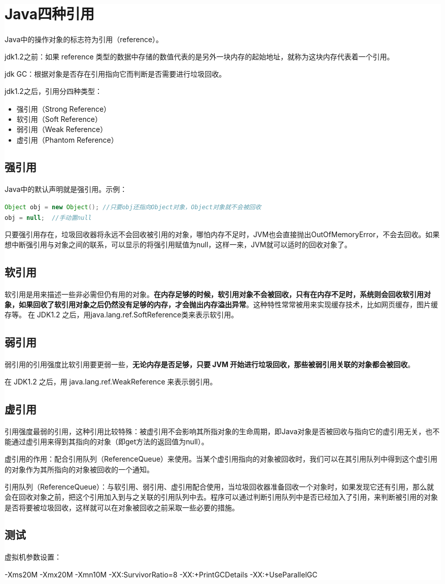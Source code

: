# Java四种引用

Java中的操作对象的标志符为引用（reference）。

jdk1.2之前：如果 reference 类型的数据中存储的数值代表的是另外一块内存的起始地址，就称为这块内存代表着一个引用。

jdk GC：根据对象是否存在引用指向它而判断是否需要进行垃圾回收。

jdk1.2之后，引用分四种类型：

- 强引用（Strong Reference）
- 软引用（Soft Reference）
- 弱引用（Weak Reference）
- 虚引用（Phantom Reference）

## 强引用

Java中的默认声明就是强引用。示例：

```java
Object obj = new Object(); //只要obj还指向Object对象，Object对象就不会被回收
obj = null;  //手动置null
```

只要强引用存在，垃圾回收器将永远不会回收被引用的对象，哪怕内存不足时，JVM也会直接抛出OutOfMemoryError，不会去回收。如果想中断强引用与对象之间的联系，可以显示的将强引用赋值为null，这样一来，JVM就可以适时的回收对象了。

## 软引用

软引用是用来描述一些非必需但仍有用的对象。**在内存足够的时候，软引用对象不会被回收，只有在内存不足时，系统则会回收软引用对象，如果回收了软引用对象之后仍然没有足够的内存，才会抛出内存溢出异常**。这种特性常常被用来实现缓存技术，比如网页缓存，图片缓存等。
在 JDK1.2 之后，用java.lang.ref.SoftReference类来表示软引用。

## 弱引用

弱引用的引用强度比软引用要更弱一些，**无论内存是否足够，只要 JVM 开始进行垃圾回收，那些被弱引用关联的对象都会被回收**。

在 JDK1.2 之后，用 java.lang.ref.WeakReference 来表示弱引用。

## 虚引用

引用强度最弱的引用，这种引用比较特殊：被虚引用不会影响其所指对象的生命周期，即Java对象是否被回收与指向它的虚引用无关，也不能通过虚引用来得到其指向的对象（即get方法的返回值为null）。

虚引用的作用：配合引用队列（ReferenceQueue）来使用。当某个虚引用指向的对象被回收时，我们可以在其引用队列中得到这个虚引用的对象作为其所指向的对象被回收的一个通知。

引用队列（ReferenceQueue）：与软引用、弱引用、虚引用配合使用，当垃圾回收器准备回收一个对象时，如果发现它还有引用，那么就会在回收对象之前，把这个引用加入到与之关联的引用队列中去。程序可以通过判断引用队列中是否已经加入了引用，来判断被引用的对象是否将要被垃圾回收，这样就可以在对象被回收之前采取一些必要的措施。

## 测试

虚拟机参数设置：

-Xms20M -Xmx20M -Xmn10M -XX:SurvivorRatio=8 -XX:+PrintGCDetails  -XX:+UseParallelGC
